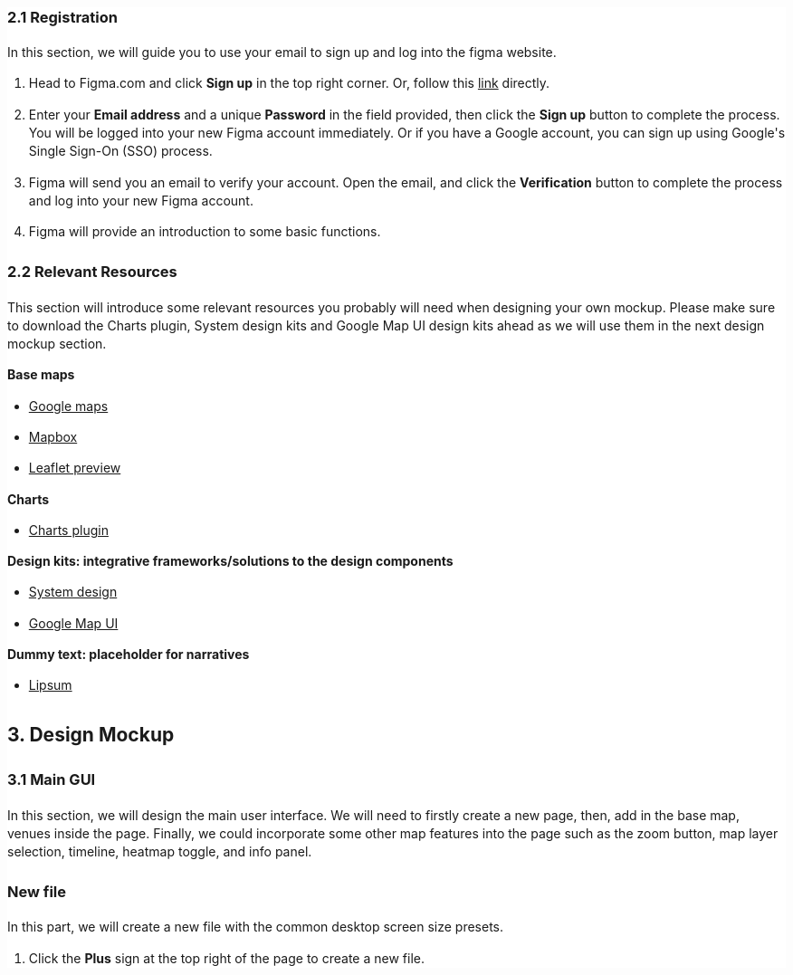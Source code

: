 ### 2.1 Registration

In this section, we will guide you to use your email to sign up and log into the figma website.

1. Head to Figma.com and click **Sign up** in the top right corner. Or, follow this [link](https://www.figma.com/signup) directly.

2. Enter your **Email address** and a unique **Password** in the field provided, then click the **Sign up** button to complete the process. You will be logged into your new Figma account immediately. Or if you have a Google account, you can sign up using Google's Single Sign-On (SSO) process.

3. Figma will send you an email to verify your account. Open the email, and click the **Verification** button to complete the process and log into your new Figma account.

4. Figma will provide an introduction to some basic functions.

### 2.2 Relevant Resources

This section will introduce some relevant resources you probably will need when designing your own mockup. Please make sure to download the Charts plugin, System design kits and Google Map UI design kits ahead as we will use them in the next design mockup section.

**Base maps**

- [Google maps](https://www.google.com/maps/)

- [Mapbox](https://www.mapbox.com/)

- [Leaflet preview](https://leaflet-extras.github.io/leaflet-providers/preview/)

**Charts**

- [Charts plugin](https://www.figma.com/community/plugin/731451122947612104/Charts)

**Design kits: integrative frameworks/solutions to the design components**

- [System design](https://www.figma.com/@materialdesign)

- [Google Map UI](https://www.figma.com/community/file/775789656970237137)

**Dummy text: placeholder for narratives**

- [Lipsum](https://www.lipsum.com/)

## 3. Design Mockup

### 3.1 Main GUI

In this section, we will design the main user interface. We will need to firstly create a new page, then, add in the base map, venues inside the page. Finally, we could incorporate some other map features into the page such as the zoom button, map layer selection, timeline, heatmap toggle, and info panel.

### New file

In this part, we will create a new file with the common desktop screen size presets.

1. Click the **Plus** sign at the top right of the page to create a new file.
